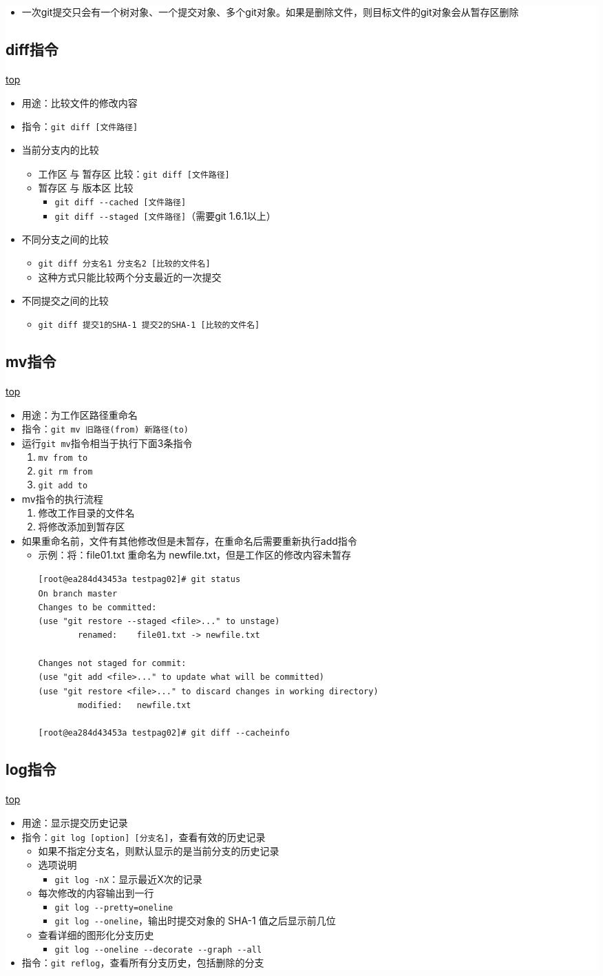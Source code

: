 - 一次git提交只会有一个树对象、一个提交对象、多个git对象。如果是删除文件，则目标文件的git对象会从暂存区删除

## diff指令
[top](#catalog)
- 用途：比较文件的修改内容
- 指令：`git diff [文件路径]`
- 当前分支内的比较
    - 工作区 与 暂存区 比较：`git diff [文件路径]`
    - 暂存区 与 版本区 比较
        - `git diff --cached [文件路径]`
        - `git diff --staged [文件路径]`（需要git 1.6.1以上）

- 不同分支之间的比较
    - `git diff 分支名1 分支名2 [比较的文件名]`
    - 这种方式只能比较两个分支最近的一次提交

- 不同提交之间的比较
    - `git diff 提交1的SHA-1 提交2的SHA-1 [比较的文件名]`

## mv指令
[top](#catalog)
- 用途：为工作区路径重命名
- 指令：`git mv 旧路径(from) 新路径(to)`
- 运行`git mv`指令相当于执行下面3条指令
    1. `mv from to`
    2. `git rm from`
    3. `git add to`
- mv指令的执行流程
    1. 修改工作目录的文件名
    2. 将修改添加到暂存区
- 如果重命名前，文件有其他修改但是未暂存，在重命名后需要重新执行add指令
    - 示例：将：file01.txt 重命名为 newfile.txt，但是工作区的修改内容未暂存
        ```
        [root@ea284d43453a testpag02]# git status
        On branch master
        Changes to be committed:
        (use "git restore --staged <file>..." to unstage)
                renamed:    file01.txt -> newfile.txt

        Changes not staged for commit:
        (use "git add <file>..." to update what will be committed)
        (use "git restore <file>..." to discard changes in working directory)
                modified:   newfile.txt

        [root@ea284d43453a testpag02]# git diff --cacheinfo
        ```

## log指令
[top](#catalog)
- 用途：显示提交历史记录
- 指令：`git log [option] [分支名]`，查看有效的历史记录
    - 如果不指定分支名，则默认显示的是当前分支的历史记录
    - 选项说明
        - `git log -nX`：显示最近X次的记录
    - 每次修改的内容输出到一行
        - `git log --pretty=oneline`
        - `git log --oneline`，输出时提交对象的 SHA-1 值之后显示前几位
    - 查看详细的图形化分支历史
        - `git log --oneline --decorate --graph --all`
- 指令：`git reflog`，查看所有分支历史，包括删除的分支
